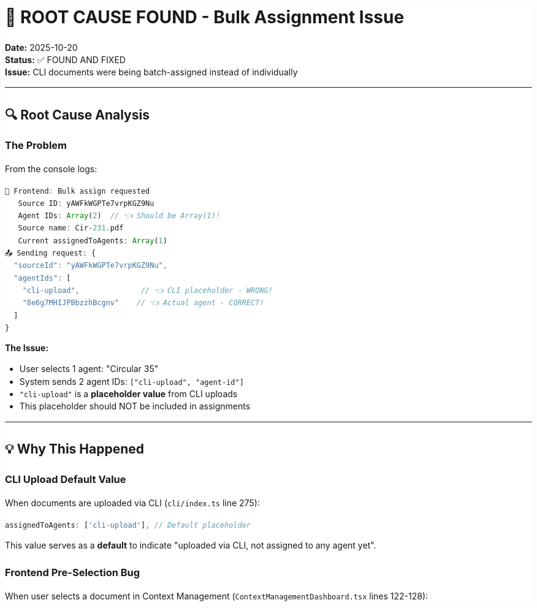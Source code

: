 # 🎯 ROOT CAUSE FOUND - Bulk Assignment Issue

**Date:** 2025-10-20  
**Status:** ✅ FOUND AND FIXED  
**Issue:** CLI documents were being batch-assigned instead of individually

---

## 🔍 Root Cause Analysis

### The Problem

From the console logs:
```javascript
🎯 Frontend: Bulk assign requested
   Source ID: yAWFkWGPTe7vrpKGZ9Nu
   Agent IDs: Array(2)  // 👈 Should be Array(1)!
   Source name: Cir-231.pdf
   Current assignedToAgents: Array(1)
📤 Sending request: {
  "sourceId": "yAWFkWGPTe7vrpKGZ9Nu",
  "agentIds": [
    "cli-upload",              // 👈 CLI placeholder - WRONG!
    "8e6g7MHIJPBbzzhBcgnv"    // 👈 Actual agent - CORRECT!
  ]
}
```

**The Issue:**
- User selects 1 agent: "Circular 35"
- System sends 2 agent IDs: `["cli-upload", "agent-id"]`
- `"cli-upload"` is a **placeholder value** from CLI uploads
- This placeholder should NOT be included in assignments

---

## 💡 Why This Happened

### CLI Upload Default Value

When documents are uploaded via CLI (`cli/index.ts` line 275):

```typescript
assignedToAgents: ['cli-upload'], // Default placeholder
```

This value serves as a **default** to indicate "uploaded via CLI, not assigned to any agent yet".

### Frontend Pre-Selection Bug

When user selects a document in Context Management (`ContextManagementDashboard.tsx` lines 122-128):
